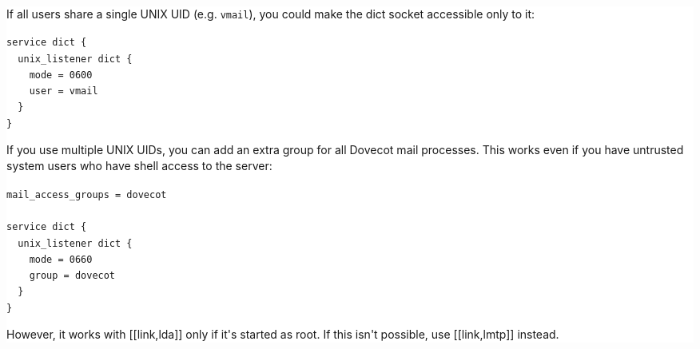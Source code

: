 If all users share a single UNIX UID (e.g. `vmail`), you could make the dict
socket accessible only to it:

```
service dict {
  unix_listener dict {
    mode = 0600
    user = vmail
  }
}
```

If you use multiple UNIX UIDs, you can add an extra group for all Dovecot mail
processes. This works even if you have untrusted system users who have shell
access to the server:

```
mail_access_groups = dovecot

service dict {
  unix_listener dict {
    mode = 0660
    group = dovecot
  }
}
```

However, it works with [[link,lda]] only if it's started as root. If this
isn't possible, use [[link,lmtp]] instead.
